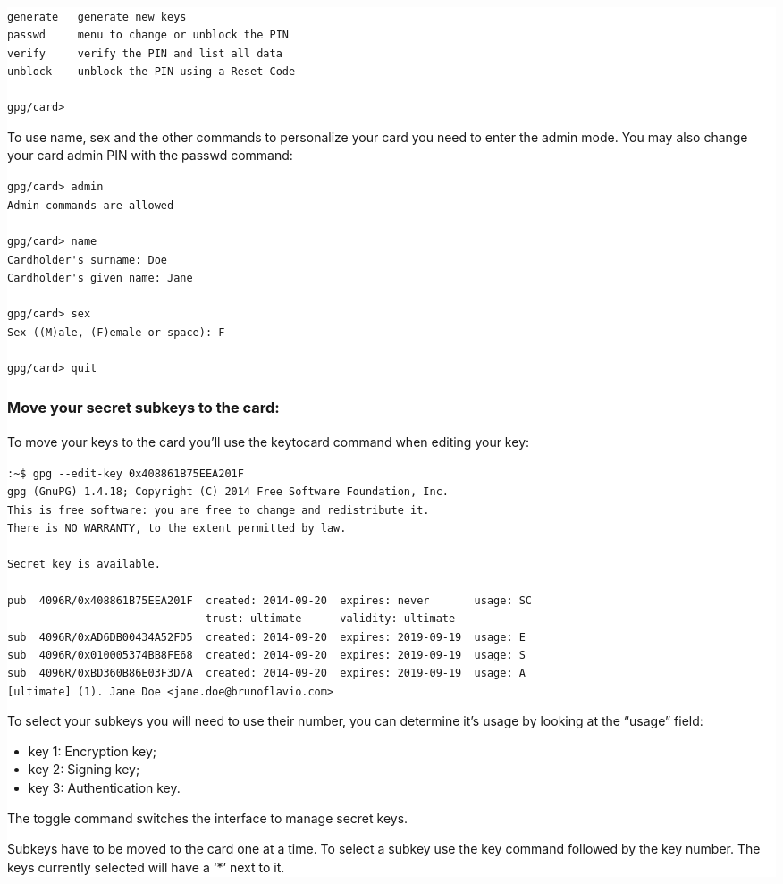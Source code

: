 ```
generate   generate new keys
passwd     menu to change or unblock the PIN
verify     verify the PIN and list all data
unblock    unblock the PIN using a Reset Code

gpg/card> 
```

To use name, sex and the other commands to personalize your card you need to enter the admin mode.
You may also change your card admin PIN with the passwd command:

```
gpg/card> admin
Admin commands are allowed

gpg/card> name
Cardholder's surname: Doe
Cardholder's given name: Jane

gpg/card> sex
Sex ((M)ale, (F)emale or space): F

gpg/card> quit
```

### Move your secret subkeys to the card:

To move your keys to the card you’ll use the keytocard command when editing your key:

```
:~$ gpg --edit-key 0x408861B75EEA201F
gpg (GnuPG) 1.4.18; Copyright (C) 2014 Free Software Foundation, Inc.
This is free software: you are free to change and redistribute it.
There is NO WARRANTY, to the extent permitted by law.

Secret key is available.

pub  4096R/0x408861B75EEA201F  created: 2014-09-20  expires: never       usage: SC  
                               trust: ultimate      validity: ultimate
sub  4096R/0xAD6DB00434A52FD5  created: 2014-09-20  expires: 2019-09-19  usage: E   
sub  4096R/0x010005374BB8FE68  created: 2014-09-20  expires: 2019-09-19  usage: S   
sub  4096R/0xBD360B86E03F3D7A  created: 2014-09-20  expires: 2019-09-19  usage: A   
[ultimate] (1). Jane Doe <jane.doe@brunoflavio.com>
```

To select your subkeys you will need to use their number, you can determine it’s usage by looking at the “usage” field:
* key 1: Encryption key;
* key 2: Signing key;
* key 3: Authentication key.

The toggle command switches the interface to manage secret keys.

Subkeys have to be moved to the card one at a time. To select a subkey use the key command followed by the key number. The keys currently selected will have a ‘*’ next to it.


[debian-create-key]: https://keyring.debian.org/creating-key.html
[GPGKeyOnUSBDrive]: https://help.ubuntu.com/community/GPGKeyOnUSBDrive
[ref-1]: https://www.void.gr/kargig/blog/2013/12/02/creating-a-new-gpg-key-with-subkeys/
[ref-2]: https://wiki.debian.org/Smartcards/OpenPGP
[ref-3]: https://inuits.eu/blog/ssh-authentication-your-pgp-key